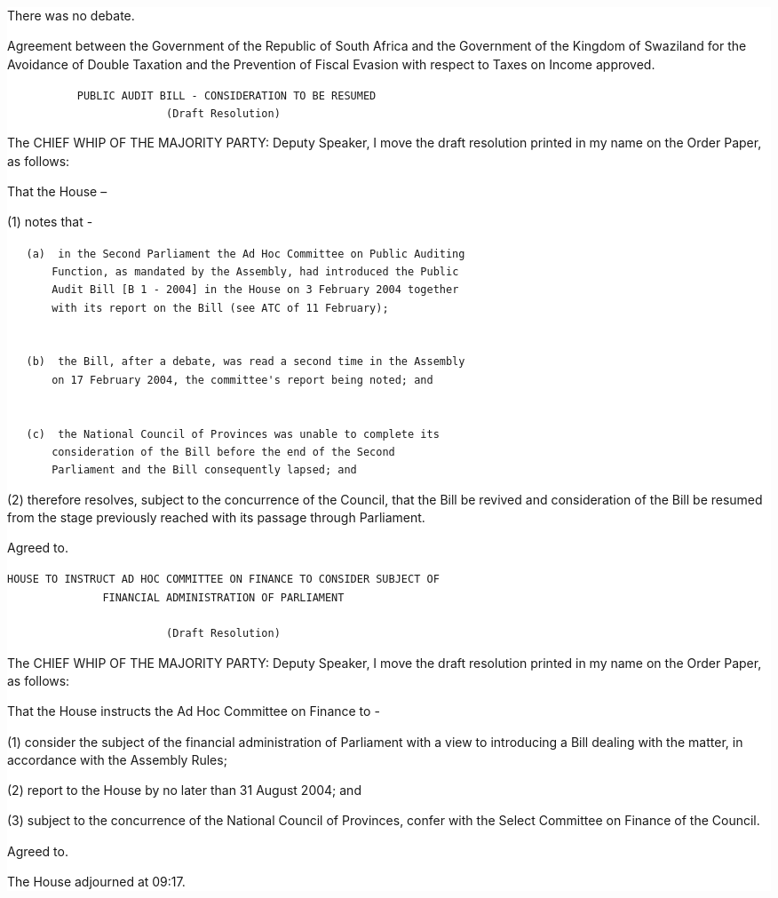 There was no debate.

Agreement between the Government of the Republic of  South  Africa  and  the
Government of the Kingdom of Swaziland for the Avoidance of Double  Taxation
and the Prevention of  Fiscal  Evasion  with  respect  to  Taxes  on  Income
approved.

               PUBLIC AUDIT BILL - CONSIDERATION TO BE RESUMED
                             (Draft Resolution)

The CHIEF WHIP OF THE MAJORITY PARTY:  Deputy  Speaker,  I  move  the  draft
resolution printed in my name on the Order Paper, as follows:


  That the House –


  (1) notes that -


       (a)  in the Second Parliament the Ad Hoc Committee on Public Auditing
           Function, as mandated by the Assembly, had introduced the Public
           Audit Bill [B 1 - 2004] in the House on 3 February 2004 together
           with its report on the Bill (see ATC of 11 February);


       (b)  the Bill, after a debate, was read a second time in the Assembly
           on 17 February 2004, the committee's report being noted; and


       (c)  the National Council of Provinces was unable to complete its
           consideration of the Bill before the end of the Second
           Parliament and the Bill consequently lapsed; and


  (2) therefore resolves, subject to the concurrence of the Council, that
       the Bill be revived and consideration of the Bill be resumed from the
       stage previously reached with its passage through Parliament.

Agreed to.

    HOUSE TO INSTRUCT AD HOC COMMITTEE ON FINANCE TO CONSIDER SUBJECT OF
                   FINANCIAL ADMINISTRATION OF PARLIAMENT

                             (Draft Resolution)

The CHIEF WHIP OF THE MAJORITY PARTY:  Deputy  Speaker,  I  move  the  draft
resolution printed in my name on the Order Paper, as follows:


  That the House instructs the Ad Hoc Committee on Finance to -


  (1) consider the subject of the financial administration of Parliament
       with a view to introducing a Bill dealing with the matter, in
       accordance with the Assembly Rules;


  (2) report to the House by no later than 31 August 2004; and


  (3) subject to the concurrence of the National Council of Provinces,
       confer with the Select Committee on Finance of the Council.

Agreed to.

The House adjourned at 09:17.

